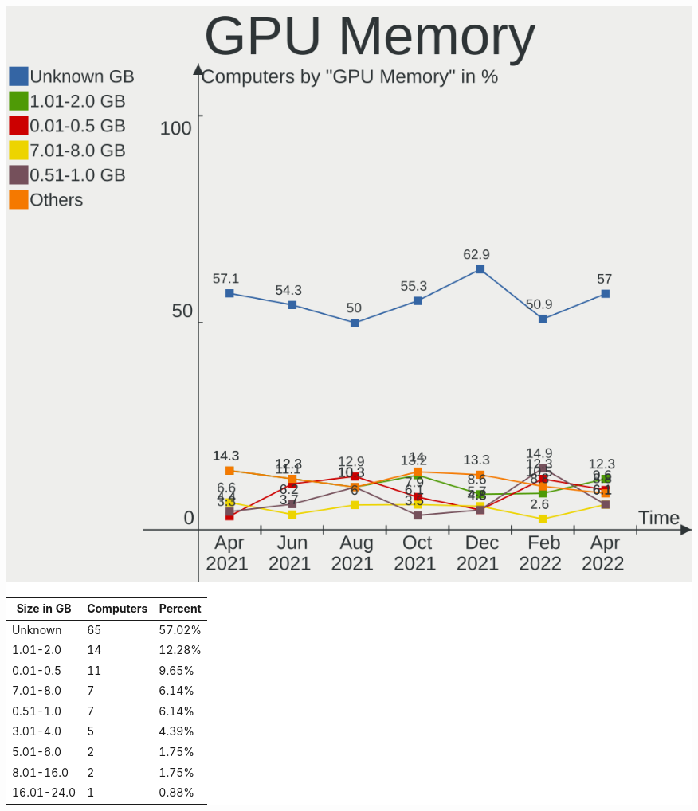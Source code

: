 ![GPU Memory](./All/images/line_chart/gpu_memory.svg)

| Size in GB | Computers | Percent |
|------------|-----------|---------|
| Unknown    | 65        | 57.02%  |
| 1.01-2.0   | 14        | 12.28%  |
| 0.01-0.5   | 11        | 9.65%   |
| 7.01-8.0   | 7         | 6.14%   |
| 0.51-1.0   | 7         | 6.14%   |
| 3.01-4.0   | 5         | 4.39%   |
| 5.01-6.0   | 2         | 1.75%   |
| 8.01-16.0  | 2         | 1.75%   |
| 16.01-24.0 | 1         | 0.88%   |
